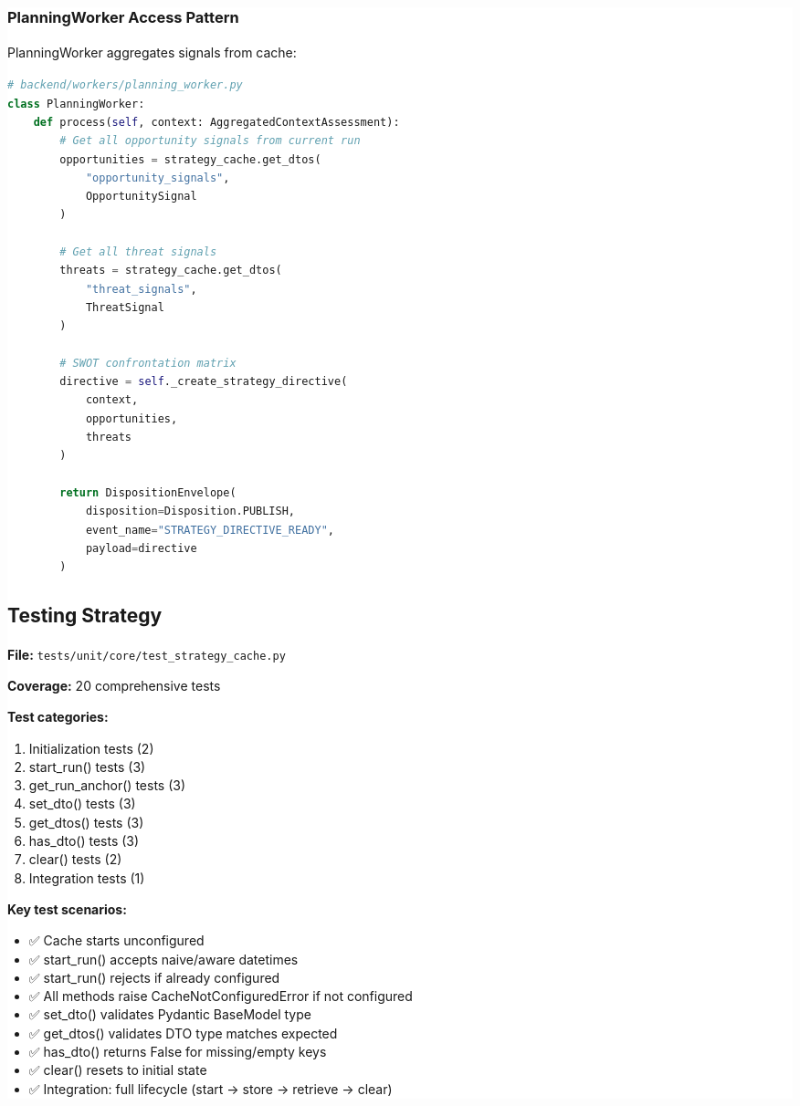 ### PlanningWorker Access Pattern

PlanningWorker aggregates signals from cache:

```python
# backend/workers/planning_worker.py
class PlanningWorker:
    def process(self, context: AggregatedContextAssessment):
        # Get all opportunity signals from current run
        opportunities = strategy_cache.get_dtos(
            "opportunity_signals",
            OpportunitySignal
        )
        
        # Get all threat signals
        threats = strategy_cache.get_dtos(
            "threat_signals",
            ThreatSignal
        )
        
        # SWOT confrontation matrix
        directive = self._create_strategy_directive(
            context,
            opportunities,
            threats
        )
        
        return DispositionEnvelope(
            disposition=Disposition.PUBLISH,
            event_name="STRATEGY_DIRECTIVE_READY",
            payload=directive
        )
```

## Testing Strategy

**File:** `tests/unit/core/test_strategy_cache.py`

**Coverage:** 20 comprehensive tests

**Test categories:**
1. Initialization tests (2)
2. start_run() tests (3)
3. get_run_anchor() tests (3)
4. set_dto() tests (3)
5. get_dtos() tests (3)
6. has_dto() tests (3)
7. clear() tests (2)
8. Integration tests (1)

**Key test scenarios:**
- ✅ Cache starts unconfigured
- ✅ start_run() accepts naive/aware datetimes
- ✅ start_run() rejects if already configured
- ✅ All methods raise CacheNotConfiguredError if not configured
- ✅ set_dto() validates Pydantic BaseModel type
- ✅ get_dtos() validates DTO type matches expected
- ✅ has_dto() returns False for missing/empty keys
- ✅ clear() resets to initial state
- ✅ Integration: full lifecycle (start → store → retrieve → clear)
